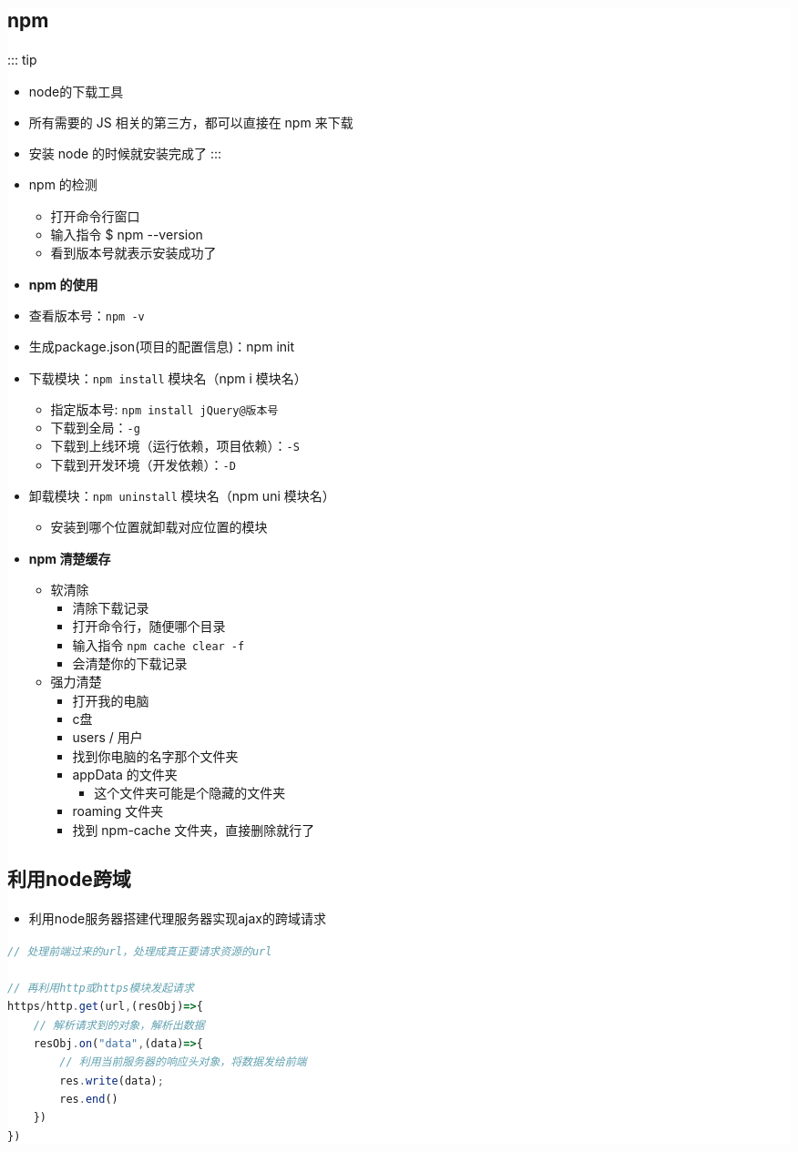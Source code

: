 ## npm
::: tip
- node的下载工具
- 所有需要的 JS 相关的第三方，都可以直接在 npm 来下载
- 安装 node 的时候就安装完成了
:::

- npm 的检测
  - 打开命令行窗口
  - 输入指令 $ npm --version
  - 看到版本号就表示安装成功了

- **npm 的使用**
- 查看版本号：`npm -v`
- 生成package.json(项目的配置信息)：npm init

- 下载模块：`npm install` 模块名（npm i 模块名）
  - 指定版本号: `npm install jQuery@版本号`
  - 下载到全局：`-g`
  - 下载到上线环境（运行依赖，项目依赖）：`-S`
  - 下载到开发环境（开发依赖）：`-D`
- 卸载模块：`npm uninstall` 模块名（npm uni 模块名）
  - 安装到哪个位置就卸载对应位置的模块

- **npm 清楚缓存**
  - 软清除
    - 清除下载记录
    - 打开命令行，随便哪个目录
    - 输入指令 `npm cache clear -f`
    - 会清楚你的下载记录
  - 强力清楚
    - 打开我的电脑
    - c盘
    - users / 用户
    - 找到你电脑的名字那个文件夹
    - appData 的文件夹
      - 这个文件夹可能是个隐藏的文件夹
    - roaming 文件夹
    - 找到 npm-cache 文件夹，直接删除就行了

## 利用node跨域
- 利用node服务器搭建代理服务器实现ajax的跨域请求
```js
// 处理前端过来的url，处理成真正要请求资源的url

// 再利用http或https模块发起请求
https/http.get(url,(resObj)=>{
    // 解析请求到的对象，解析出数据
    resObj.on("data",(data)=>{
        // 利用当前服务器的响应头对象，将数据发给前端
        res.write(data);
        res.end()
    })
})
```

